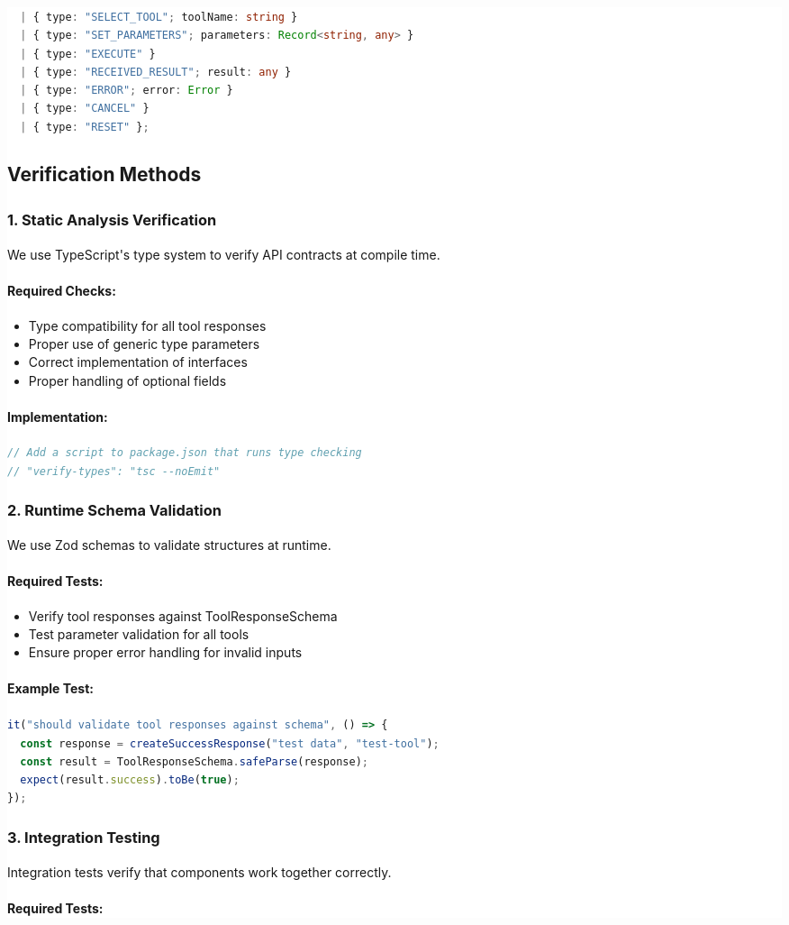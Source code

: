 ```typescript
  | { type: "SELECT_TOOL"; toolName: string }
  | { type: "SET_PARAMETERS"; parameters: Record<string, any> }
  | { type: "EXECUTE" }
  | { type: "RECEIVED_RESULT"; result: any }
  | { type: "ERROR"; error: Error }
  | { type: "CANCEL" }
  | { type: "RESET" };
```

## Verification Methods

### 1. Static Analysis Verification

We use TypeScript's type system to verify API contracts at compile time.

#### Required Checks:

- Type compatibility for all tool responses
- Proper use of generic type parameters
- Correct implementation of interfaces
- Proper handling of optional fields

#### Implementation:

```typescript
// Add a script to package.json that runs type checking
// "verify-types": "tsc --noEmit"
```

### 2. Runtime Schema Validation

We use Zod schemas to validate structures at runtime.

#### Required Tests:

- Verify tool responses against ToolResponseSchema
- Test parameter validation for all tools
- Ensure proper error handling for invalid inputs

#### Example Test:

```typescript
it("should validate tool responses against schema", () => {
  const response = createSuccessResponse("test data", "test-tool");
  const result = ToolResponseSchema.safeParse(response);
  expect(result.success).toBe(true);
});
```

### 3. Integration Testing

Integration tests verify that components work together correctly.

#### Required Tests:
